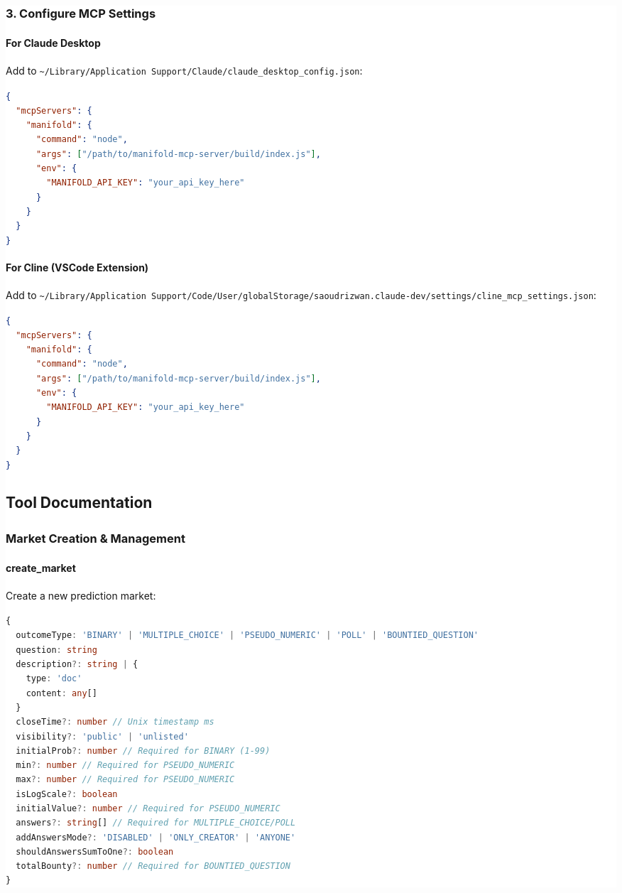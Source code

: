 ### 3. Configure MCP Settings

#### For Claude Desktop

Add to `~/Library/Application Support/Claude/claude_desktop_config.json`:

```json
{
  "mcpServers": {
    "manifold": {
      "command": "node",
      "args": ["/path/to/manifold-mcp-server/build/index.js"],
      "env": {
        "MANIFOLD_API_KEY": "your_api_key_here"
      }
    }
  }
}
```

#### For Cline (VSCode Extension)

Add to `~/Library/Application Support/Code/User/globalStorage/saoudrizwan.claude-dev/settings/cline_mcp_settings.json`:

```json
{
  "mcpServers": {
    "manifold": {
      "command": "node",
      "args": ["/path/to/manifold-mcp-server/build/index.js"],
      "env": {
        "MANIFOLD_API_KEY": "your_api_key_here"
      }
    }
  }
}
```

## Tool Documentation

### Market Creation & Management

#### create_market
Create a new prediction market:
```typescript
{
  outcomeType: 'BINARY' | 'MULTIPLE_CHOICE' | 'PSEUDO_NUMERIC' | 'POLL' | 'BOUNTIED_QUESTION'
  question: string
  description?: string | {
    type: 'doc'
    content: any[]
  }
  closeTime?: number // Unix timestamp ms
  visibility?: 'public' | 'unlisted'
  initialProb?: number // Required for BINARY (1-99)
  min?: number // Required for PSEUDO_NUMERIC
  max?: number // Required for PSEUDO_NUMERIC
  isLogScale?: boolean
  initialValue?: number // Required for PSEUDO_NUMERIC
  answers?: string[] // Required for MULTIPLE_CHOICE/POLL
  addAnswersMode?: 'DISABLED' | 'ONLY_CREATOR' | 'ANYONE'
  shouldAnswersSumToOne?: boolean
  totalBounty?: number // Required for BOUNTIED_QUESTION
}
```